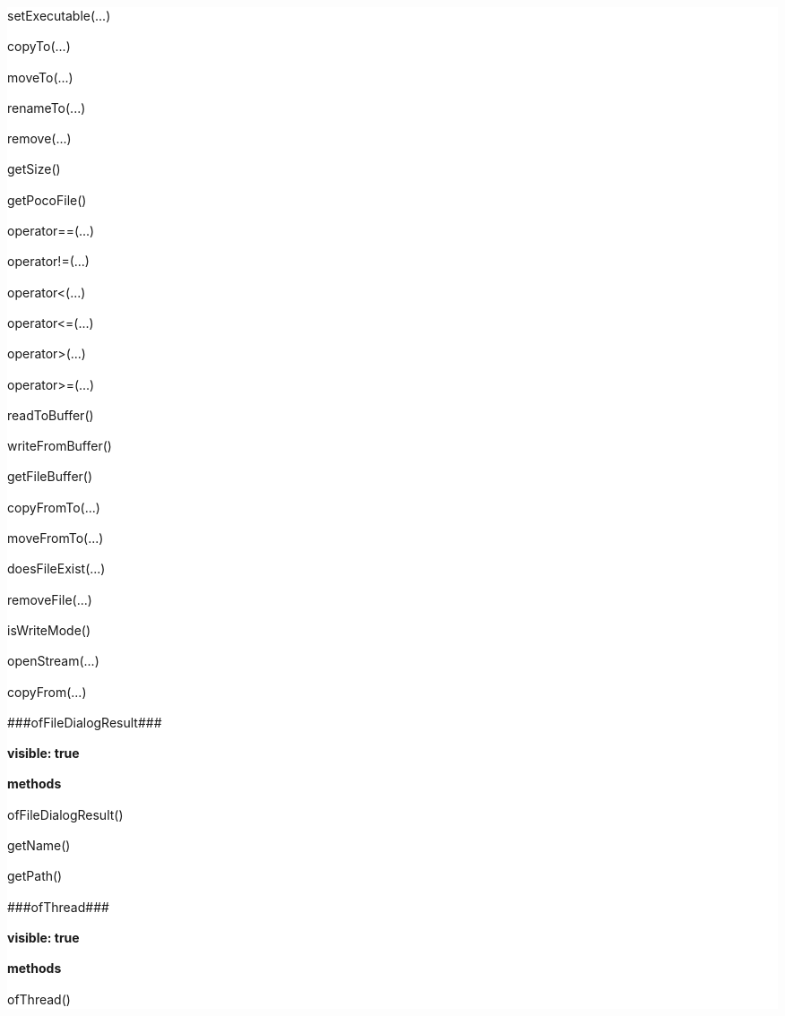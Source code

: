 setExecutable(...)

copyTo(...)

moveTo(...)

renameTo(...)

remove(...)

getSize()

getPocoFile()

operator==(...)

operator!=(...)

operator<(...)

operator<=(...)

operator>(...)

operator>=(...)

readToBuffer()

writeFromBuffer()

getFileBuffer()

copyFromTo(...)

moveFromTo(...)

doesFileExist(...)

removeFile(...)

isWriteMode()

openStream(...)

copyFrom(...)

###ofFileDialogResult###

__visible: true__

__methods__

ofFileDialogResult()

getName()

getPath()

###ofThread###

__visible: true__

__methods__

ofThread()
